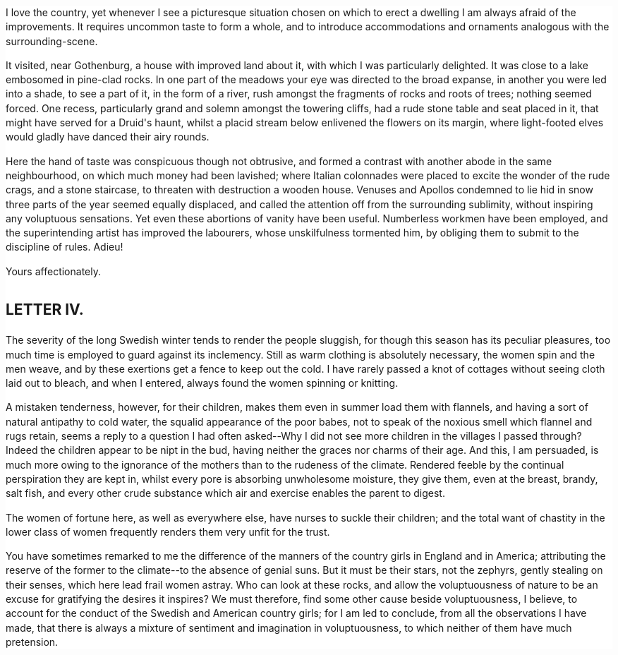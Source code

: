 I love the country, yet whenever I see a picturesque situation chosen on which to erect a dwelling I am always afraid of the improvements.  It requires uncommon taste to form a whole, and to introduce accommodations and ornaments analogous with the surrounding-scene.

It visited, near Gothenburg, a house with improved land about it, with which I was particularly delighted.  It was close to a lake embosomed in pine-clad rocks.  In one part of the meadows your eye was directed to the broad expanse, in another you were led into a shade, to see a part of it, in the form of a river, rush amongst the fragments of rocks and roots of trees; nothing seemed forced.  One recess, particularly grand and solemn amongst the towering cliffs, had a rude stone table and seat placed in it, that might have served for a Druid's haunt, whilst a placid stream below enlivened the flowers on its margin, where light-footed elves would gladly have danced their airy rounds.

Here the hand of taste was conspicuous though not obtrusive, and formed a contrast with another abode in the same neighbourhood, on which much money had been lavished; where Italian colonnades were placed to excite the wonder of the rude crags, and a stone staircase, to threaten with destruction a wooden house.  Venuses and Apollos condemned to lie hid in snow three parts of the year seemed equally displaced, and called the attention off from the surrounding sublimity, without inspiring any voluptuous sensations.  Yet even these abortions of vanity have been useful.  Numberless workmen have been employed, and the superintending artist has improved the labourers, whose unskilfulness tormented him, by obliging them to submit to the discipline of rules.  Adieu!

Yours affectionately.


## LETTER IV.

The severity of the long Swedish winter tends to render the people sluggish, for though this season has its peculiar pleasures, too much time is employed to guard against its inclemency.  Still as warm clothing is absolutely necessary, the women spin and the men weave, and by these exertions get a fence to keep out the cold.  I have rarely passed a knot of cottages without seeing cloth laid out to bleach, and when I entered, always found the women spinning or knitting.

A mistaken tenderness, however, for their children, makes them even in summer load them with flannels, and having a sort of natural antipathy to cold water, the squalid appearance of the poor babes, not to speak of the noxious smell which flannel and rugs retain, seems a reply to a question I had often asked--Why I did not see more children in the villages I passed through?  Indeed the children appear to be nipt in the bud, having neither the graces nor charms of their age.  And this, I am persuaded, is much more owing to the ignorance of the mothers than to the rudeness of the climate.  Rendered feeble by the continual perspiration they are kept in, whilst every pore is absorbing unwholesome moisture, they give them, even at the breast, brandy, salt fish, and every other crude substance which air and exercise enables the parent to digest.

The women of fortune here, as well as everywhere else, have nurses to suckle their children; and the total want of chastity in the lower class of women frequently renders them very unfit for the trust.

You have sometimes remarked to me the difference of the manners of the country girls in England and in America; attributing the reserve of the former to the climate--to the absence of genial suns.  But it must be their stars, not the zephyrs, gently stealing on their senses, which here lead frail women astray.  Who can look at these rocks, and allow the voluptuousness of nature to be an excuse for gratifying the desires it inspires?  We must therefore, find some other cause beside voluptuousness, I believe, to account for the conduct of the Swedish and American country girls; for I am led to conclude, from all the observations I have made, that there is always a mixture of sentiment and imagination in voluptuousness, to which neither of them have much pretension.
